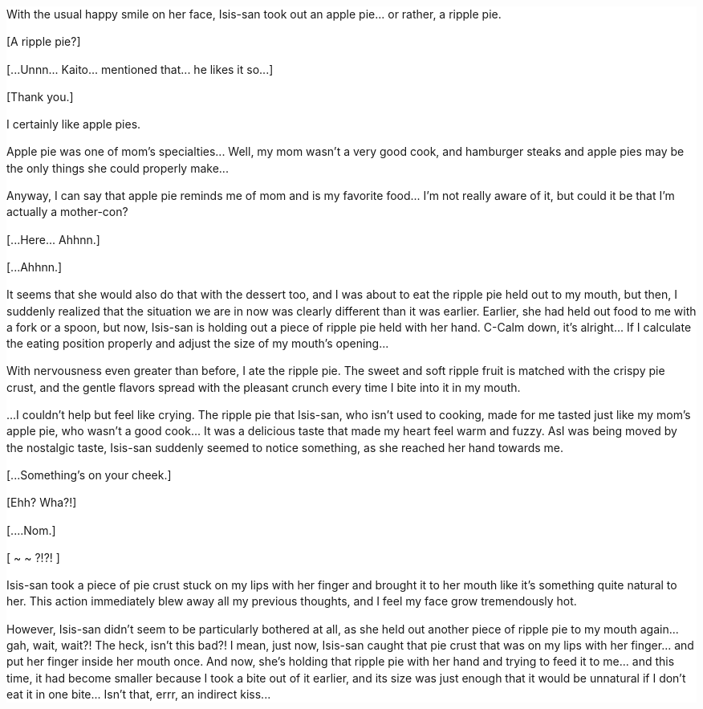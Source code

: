 With the usual happy smile on her face, Isis-san took out an apple pie... or
rather, a ripple pie.

[A ripple pie?]

[...Unnn... Kaito... mentioned that... he likes it so...]

[Thank you.]

I certainly like apple pies.

Apple pie was one of mom’s specialties... Well, my mom wasn’t a very good cook,
and hamburger steaks and apple pies may be the only things she could properly
make...

Anyway, I can say that apple pie reminds me of mom and is my favorite food...
I’m not really aware of it, but could it be that I’m actually a mother-con?

[...Here... Ahhnn.]

[...Ahhnn.]

It seems that she would also do that with the dessert too, and I was about to
eat the ripple pie held out to my mouth, but then, I suddenly realized that the
situation we are in now was clearly different than it was earlier. Earlier, she
had held out food to me with a fork or a spoon, but now, Isis-san is holding out
a piece of ripple pie held with her hand. C-Calm down, it’s alright... If I
calculate the eating position properly and adjust the size of my mouth’s
opening...

With nervousness even greater than before, I ate the ripple pie. The sweet and
soft ripple fruit is matched with the crispy pie crust, and the gentle flavors
spread with the pleasant crunch every time I bite into it in my mouth.

...I couldn’t help but feel like crying. The ripple pie that Isis-san, who isn’t
used to cooking, made for me tasted just like my mom’s apple pie, who wasn’t a
good cook... It was a delicious taste that made my heart feel warm and fuzzy.
AsI was being moved by the nostalgic taste, Isis-san suddenly seemed to notice
something, as she reached her hand towards me.

[...Something’s on your cheek.]

[Ehh? Wha?!]

[....Nom.]

[ ~ ~ ?!?! ]

Isis-san took a piece of pie crust stuck on my lips with her finger and brought
it to her mouth like it’s something quite natural to her. This action
immediately blew away all my previous thoughts, and I feel my face grow
tremendously hot.

However, Isis-san didn’t seem to be particularly bothered at all, as she held
out another piece of ripple pie to my mouth again... gah, wait, wait?! The heck,
isn’t this bad?! I mean, just now, Isis-san caught that pie crust that was on my
lips with her finger... and put her finger inside her mouth once. And now, she’s
holding that ripple pie with her hand and trying to feed it to me... and this
time, it had become smaller because I took a bite out of it earlier, and its
size was just enough that it would be unnatural if I don’t eat it in one bite...
Isn’t that, errr, an indirect kiss...
